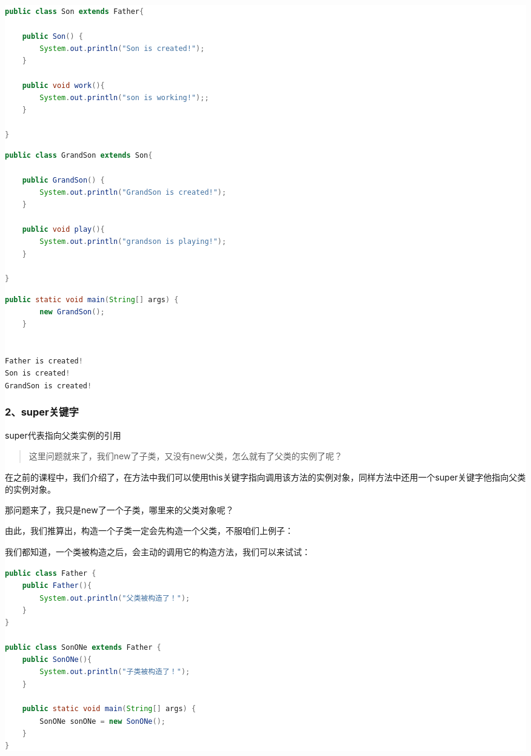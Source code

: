 ```java
public class Son extends Father{

    public Son() {
        System.out.println("Son is created!");
    }

    public void work(){
        System.out.println("son is working!");;
    }

}
```

```java
public class GrandSon extends Son{

    public GrandSon() {
        System.out.println("GrandSon is created!");
    }

    public void play(){
        System.out.println("grandson is playing!");
    }

}
```

```java
public static void main(String[] args) {
        new GrandSon();
    }
    
    
Father is created!
Son is created!
GrandSon is created!
```

### 2、super关键字

super代表指向父类实例的引用

> 这里问题就来了，我们new了子类，又没有new父类，怎么就有了父类的实例了呢？

 在之前的课程中，我们介绍了，在方法中我们可以使用this关键字指向调用该方法的实例对象，同样方法中还用一个super关键字他指向父类的实例对象。

那问题来了，我只是new了一个子类，哪里来的父类对象呢？

由此，我们推算出，构造一个子类一定会先构造一个父类，不服咱们上例子：

我们都知道，一个类被构造之后，会主动的调用它的构造方法，我们可以来试试：

```java
public class Father {
    public Father(){
        System.out.println("父类被构造了！");
    }
}

public class SonONe extends Father {
    public SonONe(){
        System.out.println("子类被构造了！");
    }

    public static void main(String[] args) {
        SonONe sonONe = new SonONe();
    }
}
```